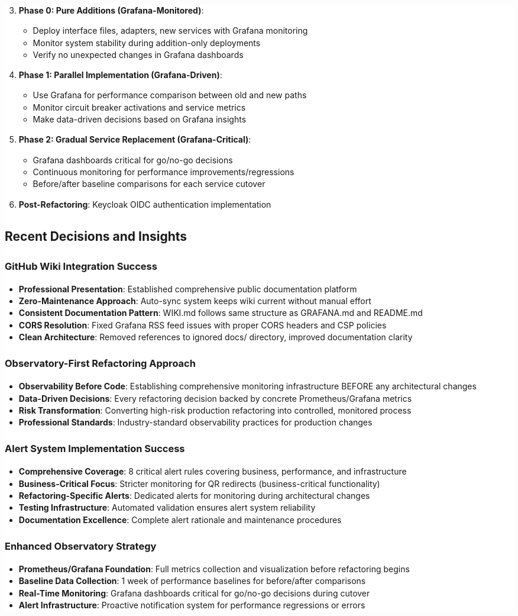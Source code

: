 3. **Phase 0: Pure Additions (Grafana-Monitored)**:
   - Deploy interface files, adapters, new services with Grafana monitoring
   - Monitor system stability during addition-only deployments
   - Verify no unexpected changes in Grafana dashboards

4. **Phase 1: Parallel Implementation (Grafana-Driven)**:
   - Use Grafana for performance comparison between old and new paths
   - Monitor circuit breaker activations and service metrics
   - Make data-driven decisions based on Grafana insights

5. **Phase 2: Gradual Service Replacement (Grafana-Critical)**:
   - Grafana dashboards critical for go/no-go decisions
   - Continuous monitoring for performance improvements/regressions
   - Before/after baseline comparisons for each service cutover

6. **Post-Refactoring**: Keycloak OIDC authentication implementation

## Recent Decisions and Insights

### GitHub Wiki Integration Success
- **Professional Presentation**: Established comprehensive public documentation platform
- **Zero-Maintenance Approach**: Auto-sync system keeps wiki current without manual effort
- **Consistent Documentation Pattern**: WIKI.md follows same structure as GRAFANA.md and README.md
- **CORS Resolution**: Fixed Grafana RSS feed issues with proper CORS headers and CSP policies
- **Clean Architecture**: Removed references to ignored docs/ directory, improved documentation clarity

### Observatory-First Refactoring Approach
- **Observability Before Code**: Establishing comprehensive monitoring infrastructure BEFORE any architectural changes
- **Data-Driven Decisions**: Every refactoring decision backed by concrete Prometheus/Grafana metrics
- **Risk Transformation**: Converting high-risk production refactoring into controlled, monitored process
- **Professional Standards**: Industry-standard observability practices for production changes

### Alert System Implementation Success
- **Comprehensive Coverage**: 8 critical alert rules covering business, performance, and infrastructure
- **Business-Critical Focus**: Stricter monitoring for QR redirects (business-critical functionality)
- **Refactoring-Specific Alerts**: Dedicated alerts for monitoring during architectural changes
- **Testing Infrastructure**: Automated validation ensures alert system reliability
- **Documentation Excellence**: Complete alert rationale and maintenance procedures

### Enhanced Observatory Strategy
- **Prometheus/Grafana Foundation**: Full metrics collection and visualization before refactoring begins
- **Baseline Data Collection**: 1 week of performance baselines for before/after comparisons
- **Real-Time Monitoring**: Grafana dashboards critical for go/no-go decisions during cutover
- **Alert Infrastructure**: Proactive notification system for performance regressions or errors
